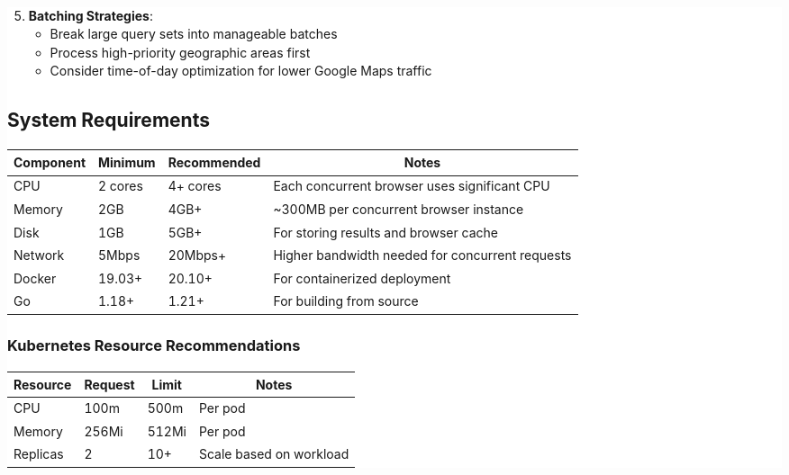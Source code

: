 5. **Batching Strategies**:
   - Break large query sets into manageable batches
   - Process high-priority geographic areas first
   - Consider time-of-day optimization for lower Google Maps traffic

## System Requirements

| Component | Minimum | Recommended | Notes |
|-----------|---------|-------------|-------|
| CPU       | 2 cores | 4+ cores    | Each concurrent browser uses significant CPU |
| Memory    | 2GB     | 4GB+        | ~300MB per concurrent browser instance |
| Disk      | 1GB     | 5GB+        | For storing results and browser cache |
| Network   | 5Mbps   | 20Mbps+     | Higher bandwidth needed for concurrent requests |
| Docker    | 19.03+  | 20.10+      | For containerized deployment |
| Go        | 1.18+   | 1.21+       | For building from source |

### Kubernetes Resource Recommendations

| Resource | Request | Limit | Notes |
|----------|---------|-------|-------|
| CPU      | 100m    | 500m  | Per pod |
| Memory   | 256Mi   | 512Mi | Per pod |
| Replicas | 2       | 10+   | Scale based on workload |